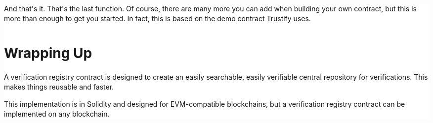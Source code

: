 And that's it. That's the last function. Of course, there are many more you can add when building your own contract, but this is more than enough to get you started. In fact, this is based on the demo contract Trustify uses.

# Wrapping Up

A verification registry contract is designed to create an easily searchable, easily verifiable central repository for verifications. This makes things reusable and faster.

This implementation is in Solidity and designed for EVM-compatible blockchains, but a verification registry contract can be implemented on any blockchain.
